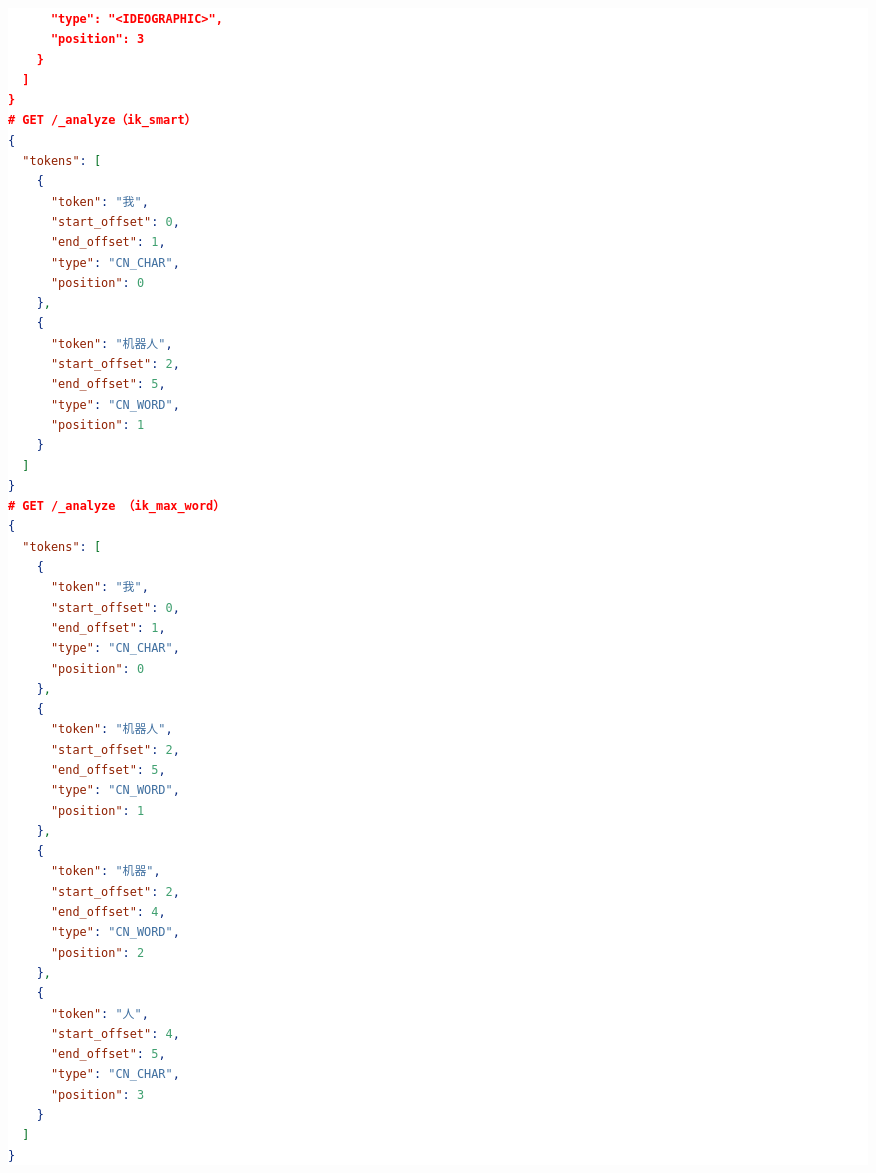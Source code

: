 ```json
      "type": "<IDEOGRAPHIC>",
      "position": 3
    }
  ]
}
# GET /_analyze（ik_smart）
{
  "tokens": [
    {
      "token": "我",
      "start_offset": 0,
      "end_offset": 1,
      "type": "CN_CHAR",
      "position": 0
    },
    {
      "token": "机器人",
      "start_offset": 2,
      "end_offset": 5,
      "type": "CN_WORD",
      "position": 1
    }
  ]
}
# GET /_analyze （ik_max_word）
{
  "tokens": [
    {
      "token": "我",
      "start_offset": 0,
      "end_offset": 1,
      "type": "CN_CHAR",
      "position": 0
    },
    {
      "token": "机器人",
      "start_offset": 2,
      "end_offset": 5,
      "type": "CN_WORD",
      "position": 1
    },
    {
      "token": "机器",
      "start_offset": 2,
      "end_offset": 4,
      "type": "CN_WORD",
      "position": 2
    },
    {
      "token": "人",
      "start_offset": 4,
      "end_offset": 5,
      "type": "CN_CHAR",
      "position": 3
    }
  ]
}
```

